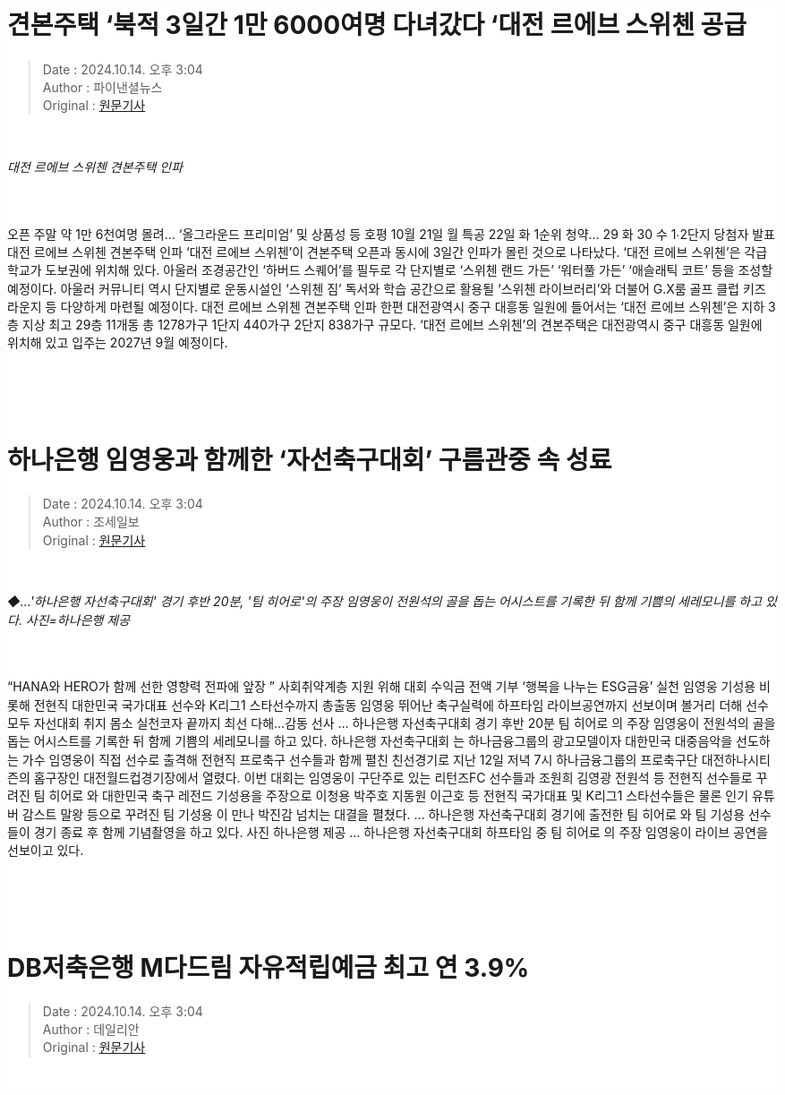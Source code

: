   
# 견본주택 ‘북적 3일간 1만 6000여명 다녀갔다 ‘대전 르에브 스위첸 공급  
  
> Date : 2024.10.14. 오후 3:04  
> Author : 파이낸셜뉴스  
> Original : [원문기사](https://n.news.naver.com/mnews/article/014/0005252965?sid=101)  
<br/>  
  
<img alt="대전 르에브 스위첸 견본주택 인파" class="_LAZY_LOADING _LAZY_LOADING_INIT_HIDE" src="https://imgnews.pstatic.net/image/014/2024/10/14/0005252965_001_20241014150414302.jpg?type=w860" id="img1" style="display: none;"></img><em class="img_desc">대전 르에브 스위첸 견본주택 인파</em>  
<br/><br/>  
  
오픈 주말 약 1만 6천여명 몰려… ‘올그라운드 프리미엄’ 및 상품성 등 호평 10월 21일 월 특공 22일 화 1순위 청약… 29 화 30 수 1∙2단지 당첨자 발표 대전 르에브 스위첸 견본주택 인파 ‘대전 르에브 스위첸’이 견본주택 오픈과 동시에 3일간 인파가 몰린 것으로 나타났다.
‘대전 르에브 스위첸’은 각급학교가 도보권에 위치해 있다.
아울러 조경공간인 ‘하버드 스퀘어’를 필두로 각 단지별로 ‘스위첸 랜드 가든’ ‘워터풀 가든’ ‘애슬래틱 코트’ 등을 조성할 예정이다.
아울러 커뮤니티 역시 단지별로 운동시설인 ‘스위첸 짐’ 독서와 학습 공간으로 활용될 ‘스위첸 라이브러리’와 더불어 G.X룸 골프 클럽 키즈라운지 등 다양하게 마련될 예정이다.
대전 르에브 스위첸 견본주택 인파 한편 대전광역시 중구 대흥동 일원에 들어서는 ‘대전 르에브 스위첸’은 지하 3층 지상 최고 29층 11개동 총 1278가구 1단지 440가구 2단지 838가구 규모다.
‘대전 르에브 스위첸’의 견본주택은 대전광역시 중구 대흥동 일원에 위치해 있고 입주는 2027년 9월 예정이다.  
<br/><br/><br/>  

  
# 하나은행 임영웅과 함께한 ‘자선축구대회’ 구름관중 속 성료  
  
> Date : 2024.10.14. 오후 3:04  
> Author : 조세일보  
> Original : [원문기사](https://n.news.naver.com/mnews/article/123/0002344309?sid=101)  
<br/>  
  
<img alt="◆…'하나은행 자선축구대회' 경기 후반 20분, '팀 히어로'의 주장 임영웅이 전원석의 골을 돕는 어시스트를 기록한 뒤 함께 기쁨의 세레모니를 하고 있다. 사진=하나은행 제공" class="_LAZY_LOADING _LAZY_LOADING_INIT_HIDE" src="https://imgnews.pstatic.net/image/123/2024/10/14/0002344309_001_20241014150413677.jpg?type=w860" id="img1" style="display: none;"></img><em class="img_desc">◆…'하나은행 자선축구대회' 경기 후반 20분, '팀 히어로'의 주장 임영웅이 전원석의 골을 돕는 어시스트를 기록한 뒤 함께 기쁨의 세레모니를 하고 있다. 사진=하나은행 제공</em>  
<br/><br/>  
  
“HANA와 HERO가 함께 선한 영향력 전파에 앞장 ” 사회취약계층 지원 위해 대회 수익금 전액 기부 ‘행복을 나누는 ESG금융’ 실천 임영웅 기성용 비롯해 전현직 대한민국 국가대표 선수와 K리그1 스타선수까지 총출동 임영웅 뛰어난 축구실력에 하프타임 라이브공연까지 선보이며 볼거리 더해 선수 모두 자선대회 취지 몸소 실천코자 끝까지 최선 다해…감동 선사 … 하나은행 자선축구대회 경기 후반 20분 팀 히어로 의 주장 임영웅이 전원석의 골을 돕는 어시스트를 기록한 뒤 함께 기쁨의 세레모니를 하고 있다.
하나은행 자선축구대회 는 하나금융그룹의 광고모델이자 대한민국 대중음악을 선도하는 가수 임영웅이 직접 선수로 출격해 전현직 프로축구 선수들과 함께 펼친 친선경기로 지난 12일 저녁 7시 하나금융그룹의 프로축구단 대전하나시티즌의 홈구장인 대전월드컵경기장에서 열렸다.
이번 대회는 임영웅이 구단주로 있는 리턴즈FC 선수들과 조원희 김영광 전원석 등 전현직 선수들로 꾸려진 팀 히어로 와 대한민국 축구 레전드 기성용을 주장으로 이청용 박주호 지동원 이근호 등 전현직 국가대표 및 K리그1 스타선수들은 물론 인기 유튜버 감스트 말왕 등으로 꾸려진 팀 기성용 이 만나 박진감 넘치는 대결을 펼쳤다.
… 하나은행 자선축구대회 경기에 출전한 팀 히어로 와 팀 기성용 선수들이 경기 종료 후 함께 기념촬영을 하고 있다.
사진 하나은행 제공 … 하나은행 자선축구대회 하프타임 중 팀 히어로 의 주장 임영웅이 라이브 공연을 선보이고 있다.  
<br/><br/><br/>  

  
# DB저축은행 M다드림 자유적립예금 최고 연 3.9%  
  
> Date : 2024.10.14. 오후 3:04  
> Author : 데일리안  
> Original : [원문기사](https://n.news.naver.com/mnews/article/119/0002881157?sid=101)  
<br/>  
  